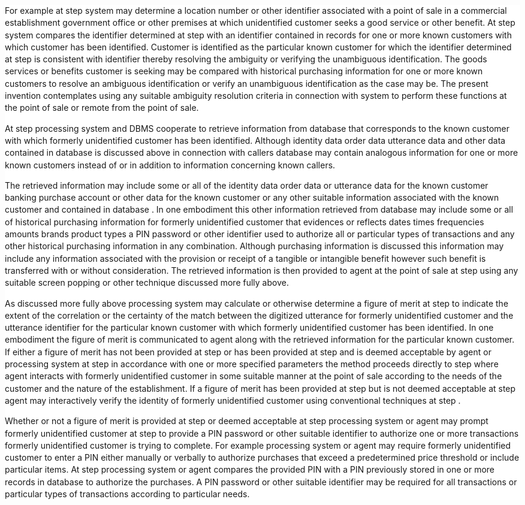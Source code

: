 For example at step system may determine a location number or other identifier associated with a point of sale in a commercial establishment government office or other premises at which unidentified customer seeks a good service or other benefit. At step system compares the identifier determined at step with an identifier contained in records for one or more known customers with which customer has been identified. Customer is identified as the particular known customer for which the identifier determined at step is consistent with identifier thereby resolving the ambiguity or verifying the unambiguous identification. The goods services or benefits customer is seeking may be compared with historical purchasing information for one or more known customers to resolve an ambiguous identification or verify an unambiguous identification as the case may be. The present invention contemplates using any suitable ambiguity resolution criteria in connection with system to perform these functions at the point of sale or remote from the point of sale.

At step processing system and DBMS cooperate to retrieve information from database that corresponds to the known customer with which formerly unidentified customer has been identified. Although identity data order data utterance data and other data contained in database is discussed above in connection with callers database may contain analogous information for one or more known customers instead of or in addition to information concerning known callers.

The retrieved information may include some or all of the identity data order data or utterance data for the known customer banking purchase account or other data for the known customer or any other suitable information associated with the known customer and contained in database . In one embodiment this other information retrieved from database may include some or all of historical purchasing information for formerly unidentified customer that evidences or reflects dates times frequencies amounts brands product types a PIN password or other identifier used to authorize all or particular types of transactions and any other historical purchasing information in any combination. Although purchasing information is discussed this information may include any information associated with the provision or receipt of a tangible or intangible benefit however such benefit is transferred with or without consideration. The retrieved information is then provided to agent at the point of sale at step using any suitable screen popping or other technique discussed more fully above.

As discussed more fully above processing system may calculate or otherwise determine a figure of merit at step to indicate the extent of the correlation or the certainty of the match between the digitized utterance for formerly unidentified customer and the utterance identifier for the particular known customer with which formerly unidentified customer has been identified. In one embodiment the figure of merit is communicated to agent along with the retrieved information for the particular known customer. If either a figure of merit has not been provided at step or has been provided at step and is deemed acceptable by agent or processing system at step in accordance with one or more specified parameters the method proceeds directly to step where agent interacts with formerly unidentified customer in some suitable manner at the point of sale according to the needs of the customer and the nature of the establishment. If a figure of merit has been provided at step but is not deemed acceptable at step agent may interactively verify the identity of formerly unidentified customer using conventional techniques at step .

Whether or not a figure of merit is provided at step or deemed acceptable at step processing system or agent may prompt formerly unidentified customer at step to provide a PIN password or other suitable identifier to authorize one or more transactions formerly unidentified customer is trying to complete. For example processing system or agent may require formerly unidentified customer to enter a PIN either manually or verbally to authorize purchases that exceed a predetermined price threshold or include particular items. At step processing system or agent compares the provided PIN with a PIN previously stored in one or more records in database to authorize the purchases. A PIN password or other suitable identifier may be required for all transactions or particular types of transactions according to particular needs.

